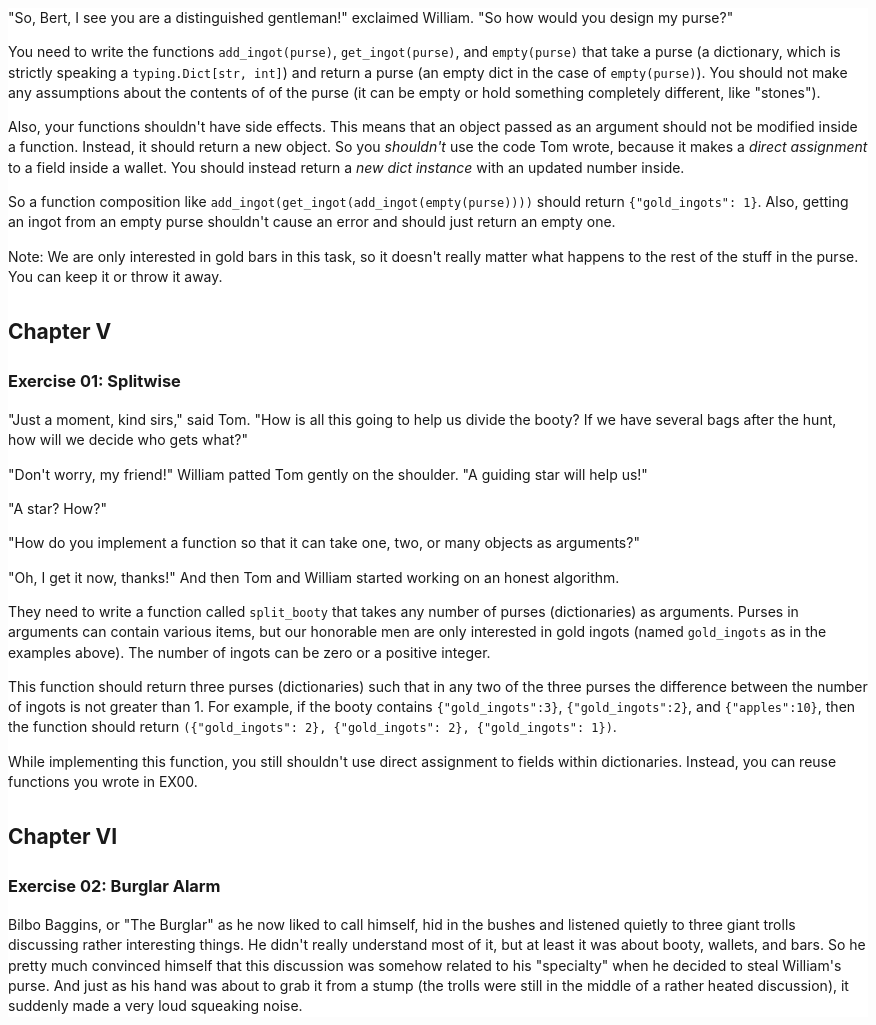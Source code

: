  "So, Bert, I see you are a distinguished gentleman!" exclaimed William. "So how would you design my purse?"

You need to write the functions `add_ingot(purse)`, `get_ingot(purse)`, and `empty(purse)` that take a purse (a dictionary, which is strictly speaking a `typing.Dict[str, int]`) and return a purse (an empty dict in the case of `empty(purse)`). You should not make any assumptions about the contents of of the purse (it can be empty or hold something completely different, like "stones").

Also, your functions shouldn't have side effects. This means that an object passed as an argument should not be modified inside a function. Instead, it should return a new object. So you *shouldn't* use the code Tom wrote, because it makes a *direct assignment* to a field inside a wallet. You should instead return a *new dict instance* with an updated number inside.

So a function composition like `add_ingot(get_ingot(add_ingot(empty(purse))))` should return
`{"gold_ingots": 1}`. Also, getting an ingot from an empty purse shouldn't cause an error and should just return an empty one.

Note: We are only interested in gold bars in this task, so it doesn't really matter what happens to the rest of the stuff in the purse. You can keep it or throw it away.

## Chapter V
### Exercise 01: Splitwise

 "Just a moment, kind sirs," said Tom. "How is all this going to help us divide the booty? If we have several bags after the hunt, how will we decide who gets what?"
 
 "Don't worry, my friend!" William patted Tom gently on the shoulder. "A guiding star will help us!"
 
 "A star? How?"

 "How do you implement a function so that it can take one, two, or many objects as arguments?"

 "Oh, I get it now, thanks!" And then Tom and William started working on an honest algorithm.

They need to write a function called `split_booty` that takes any number of purses (dictionaries) as arguments. Purses in arguments can contain various items, but our honorable men are only interested in gold ingots (named `gold_ingots` as in the examples above). The number of ingots can be zero or a positive integer.

This function should return three purses (dictionaries) such that in any two of the three purses the difference between the number of ingots is not greater than 1. For example, if the booty contains `{"gold_ingots":3}`, `{"gold_ingots":2}`, and `{"apples":10}`, then the function should return `({"gold_ingots": 2}, {"gold_ingots": 2}, {"gold_ingots": 1})`.

While implementing this function, you still shouldn't use direct assignment to fields within dictionaries. Instead, you can reuse functions you wrote in EX00. 

## Chapter VI
### Exercise 02: Burglar Alarm

Bilbo Baggins, or "The Burglar" as he now liked to call himself, hid in the bushes and listened quietly to three giant trolls discussing rather interesting things. He didn't really understand most of it, but at least it was about booty, wallets, and bars. So he pretty much convinced himself that this discussion was somehow related to his "specialty" when he decided to steal William's purse. And just as his hand was about to grab it from a stump (the trolls were still in the middle of a rather heated discussion), it suddenly made a very loud squeaking noise.
